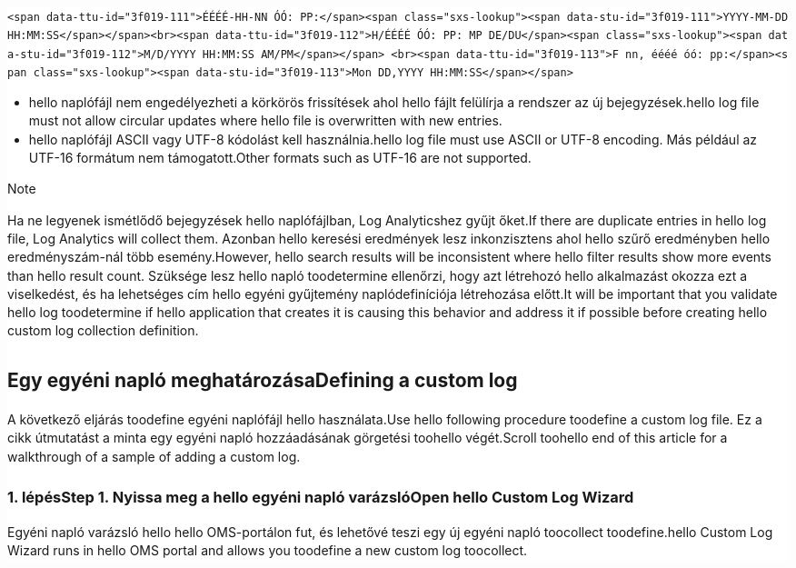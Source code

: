     <span data-ttu-id="3f019-111">ÉÉÉÉ-HH-NN ÓÓ: PP:</span><span class="sxs-lookup"><span data-stu-id="3f019-111">YYYY-MM-DD HH:MM:SS</span></span><br><span data-ttu-id="3f019-112">H/ÉÉÉÉ ÓÓ: PP: MP DE/DU</span><span class="sxs-lookup"><span data-stu-id="3f019-112">M/D/YYYY HH:MM:SS AM/PM</span></span> <br><span data-ttu-id="3f019-113">F nn, éééé óó: pp:</span><span class="sxs-lookup"><span data-stu-id="3f019-113">Mon DD,YYYY HH:MM:SS</span></span>

- <span data-ttu-id="3f019-114">hello naplófájl nem engedélyezheti a körkörös frissítések ahol hello fájlt felülírja a rendszer az új bejegyzések.</span><span class="sxs-lookup"><span data-stu-id="3f019-114">hello log file must not allow circular updates where hello file is overwritten with new entries.</span></span>
- <span data-ttu-id="3f019-115">hello naplófájl ASCII vagy UTF-8 kódolást kell használnia.</span><span class="sxs-lookup"><span data-stu-id="3f019-115">hello log file must use ASCII or UTF-8 encoding.</span></span>  <span data-ttu-id="3f019-116">Más például az UTF-16 formátum nem támogatott.</span><span class="sxs-lookup"><span data-stu-id="3f019-116">Other formats such as UTF-16 are not supported.</span></span>

>[!NOTE]
><span data-ttu-id="3f019-117">Ha ne legyenek ismétlődő bejegyzések hello naplófájlban, Log Analyticshez gyűjt őket.</span><span class="sxs-lookup"><span data-stu-id="3f019-117">If there are duplicate entries in hello log file, Log Analytics will collect them.</span></span>  <span data-ttu-id="3f019-118">Azonban hello keresési eredmények lesz inkonzisztens ahol hello szűrő eredményben hello eredményszám-nál több esemény.</span><span class="sxs-lookup"><span data-stu-id="3f019-118">However, hello search results will be inconsistent where hello filter results show more events than hello result count.</span></span>  <span data-ttu-id="3f019-119">Szüksége lesz hello napló toodetermine ellenőrzi, hogy azt létrehozó hello alkalmazást okozza ezt a viselkedést, és ha lehetséges cím hello egyéni gyűjtemény naplódefiníciója létrehozása előtt.</span><span class="sxs-lookup"><span data-stu-id="3f019-119">It will be important that you validate hello log toodetermine if hello application that creates it is causing this behavior and address it if possible before creating hello custom log collection definition.</span></span>  
>
  
## <a name="defining-a-custom-log"></a><span data-ttu-id="3f019-120">Egy egyéni napló meghatározása</span><span class="sxs-lookup"><span data-stu-id="3f019-120">Defining a custom log</span></span>
<span data-ttu-id="3f019-121">A következő eljárás toodefine egyéni naplófájl hello használata.</span><span class="sxs-lookup"><span data-stu-id="3f019-121">Use hello following procedure toodefine a custom log file.</span></span>  <span data-ttu-id="3f019-122">Ez a cikk útmutatást a minta egy egyéni napló hozzáadásának görgetési toohello végét.</span><span class="sxs-lookup"><span data-stu-id="3f019-122">Scroll toohello end of this article for a walkthrough of a sample of adding a custom log.</span></span>

### <a name="step-1-open-hello-custom-log-wizard"></a><span data-ttu-id="3f019-123">1. lépés</span><span class="sxs-lookup"><span data-stu-id="3f019-123">Step 1.</span></span> <span data-ttu-id="3f019-124">Nyissa meg a hello egyéni napló varázsló</span><span class="sxs-lookup"><span data-stu-id="3f019-124">Open hello Custom Log Wizard</span></span>
<span data-ttu-id="3f019-125">Egyéni napló varázsló hello hello OMS-portálon fut, és lehetővé teszi egy új egyéni napló toocollect toodefine.</span><span class="sxs-lookup"><span data-stu-id="3f019-125">hello Custom Log Wizard runs in hello OMS portal and allows you toodefine a new custom log toocollect.</span></span>
